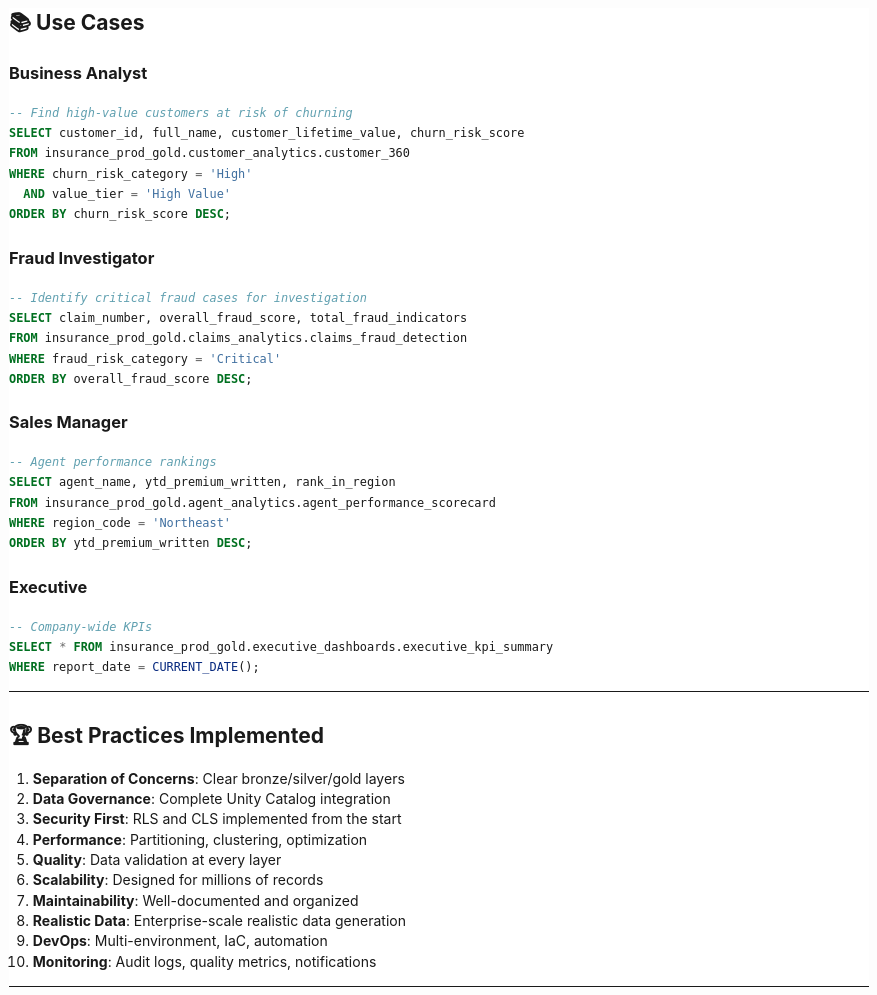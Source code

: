 ## 📚 Use Cases

### Business Analyst
```sql
-- Find high-value customers at risk of churning
SELECT customer_id, full_name, customer_lifetime_value, churn_risk_score
FROM insurance_prod_gold.customer_analytics.customer_360
WHERE churn_risk_category = 'High' 
  AND value_tier = 'High Value'
ORDER BY churn_risk_score DESC;
```

### Fraud Investigator
```sql
-- Identify critical fraud cases for investigation
SELECT claim_number, overall_fraud_score, total_fraud_indicators
FROM insurance_prod_gold.claims_analytics.claims_fraud_detection
WHERE fraud_risk_category = 'Critical'
ORDER BY overall_fraud_score DESC;
```

### Sales Manager
```sql
-- Agent performance rankings
SELECT agent_name, ytd_premium_written, rank_in_region
FROM insurance_prod_gold.agent_analytics.agent_performance_scorecard
WHERE region_code = 'Northeast'
ORDER BY ytd_premium_written DESC;
```

### Executive
```sql
-- Company-wide KPIs
SELECT * FROM insurance_prod_gold.executive_dashboards.executive_kpi_summary
WHERE report_date = CURRENT_DATE();
```

---

## 🏆 Best Practices Implemented

1. **Separation of Concerns**: Clear bronze/silver/gold layers
2. **Data Governance**: Complete Unity Catalog integration
3. **Security First**: RLS and CLS implemented from the start
4. **Performance**: Partitioning, clustering, optimization
5. **Quality**: Data validation at every layer
6. **Scalability**: Designed for millions of records
7. **Maintainability**: Well-documented and organized
8. **Realistic Data**: Enterprise-scale realistic data generation
9. **DevOps**: Multi-environment, IaC, automation
10. **Monitoring**: Audit logs, quality metrics, notifications

---